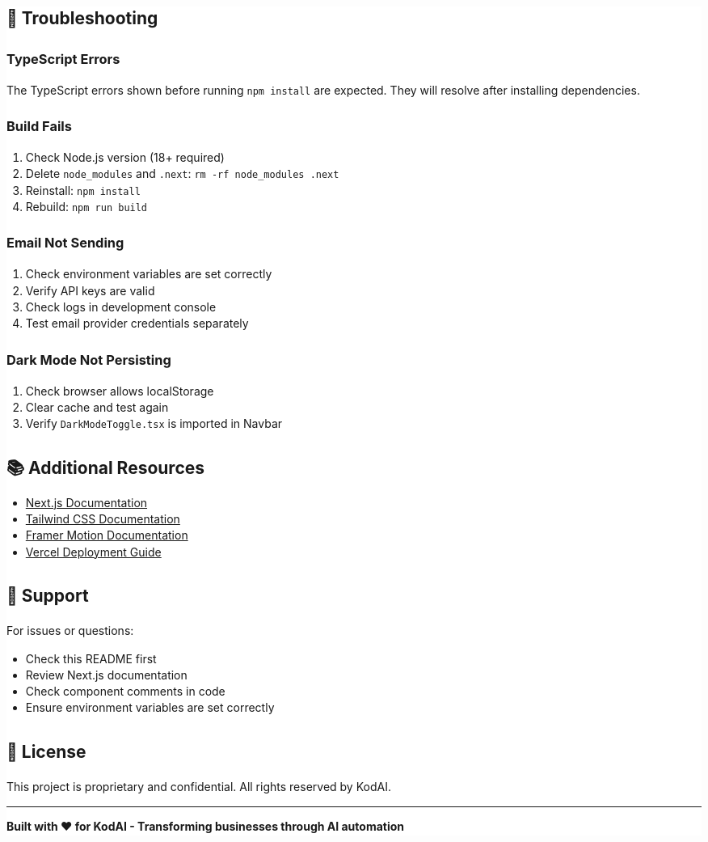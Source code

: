## 🐛 Troubleshooting

### TypeScript Errors

The TypeScript errors shown before running `npm install` are expected. They will resolve after installing dependencies.

### Build Fails

1. Check Node.js version (18+ required)
2. Delete `node_modules` and `.next`: `rm -rf node_modules .next`
3. Reinstall: `npm install`
4. Rebuild: `npm run build`

### Email Not Sending

1. Check environment variables are set correctly
2. Verify API keys are valid
3. Check logs in development console
4. Test email provider credentials separately

### Dark Mode Not Persisting

1. Check browser allows localStorage
2. Clear cache and test again
3. Verify `DarkModeToggle.tsx` is imported in Navbar

## 📚 Additional Resources

- [Next.js Documentation](https://nextjs.org/docs)
- [Tailwind CSS Documentation](https://tailwindcss.com/docs)
- [Framer Motion Documentation](https://www.framer.com/motion/)
- [Vercel Deployment Guide](https://vercel.com/docs)

## 🤝 Support

For issues or questions:
- Check this README first
- Review Next.js documentation
- Check component comments in code
- Ensure environment variables are set correctly

## 📄 License

This project is proprietary and confidential. All rights reserved by KodAI.

---

**Built with ❤️ for KodAI - Transforming businesses through AI automation**
